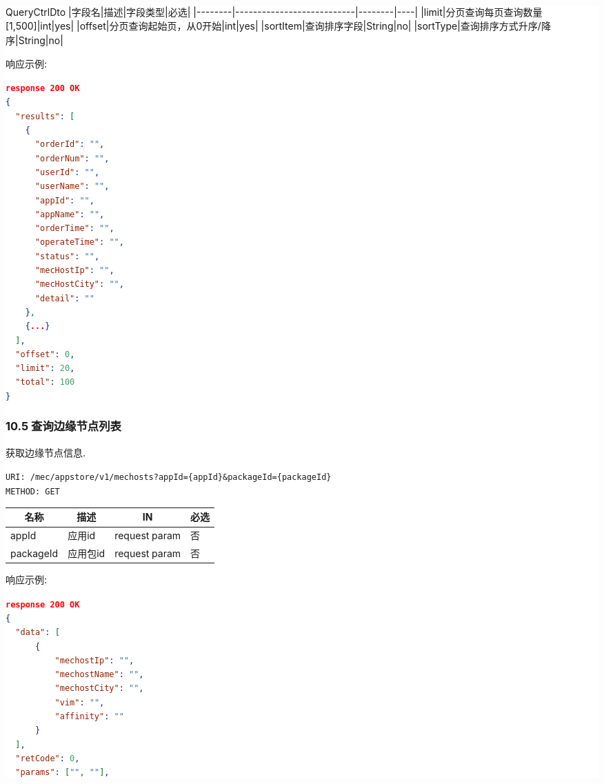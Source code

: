 
QueryCtrlDto
|字段名|描述|字段类型|必选|
|--------|---------------------------|--------|----|
|limit|分页查询每页查询数量[1,500]|int|yes|
|offset|分页查询起始页，从0开始|int|yes|
|sortItem|查询排序字段|String|no|
|sortType|查询排序方式升序/降序|String|no|

响应示例:
```json
response 200 OK
{
  "results": [
    {
      "orderId": "",
      "orderNum": "",
      "userId": "",
      "userName": "",
      "appId": "",
      "appName": "",
      "orderTime": "",
      "operateTime": "",
      "status": "",
      "mecHostIp": "",
      "mecHostCity": "",
      "detail": ""
    },
    {...}
  ],
  "offset": 0,
  "limit": 20,
  "total": 100
}
```

### 10.5 查询边缘节点列表
获取边缘节点信息.
```
URI: /mec/appstore/v1/mechosts?appId={appId}&packageId={packageId}
METHOD: GET
```
|名称|描述|IN|必选|
|---------|--------|-------------|----|
|appId|应用id|request param|否|
|packageId|应用包id|request param|否|

响应示例:
```json
response 200 OK
{
  "data": [
      {
          "mechostIp": "",
          "mechostName": "",
          "mechostCity": "",
          "vim": "",
          "affinity": ""
      }
  ],
  "retCode": 0,
  "params": ["", ""],
```